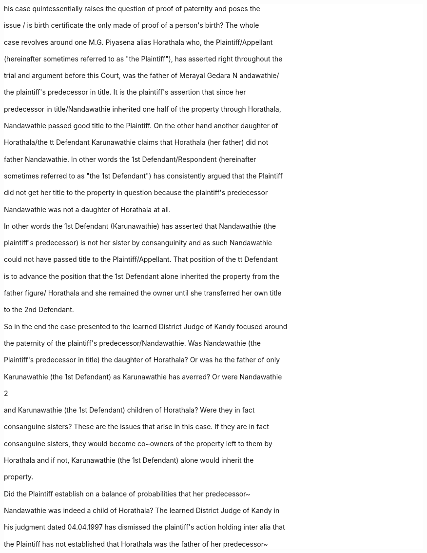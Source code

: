 his case quintessentially raises the question of proof of paternity and poses the

issue / is birth certificate the only made of proof of a person's birth? The whole

case revolves around one M.G. Piyasena alias Horathala who, the Plaintiff/Appellant

(hereinafter sometimes referred to as "the Plaintiff"), has asserted right throughout the

trial and argument before this Court, was the father of Merayal Gedara N andawathie/

the plaintiff's predecessor in title. It is the plaintiff's assertion that since her

predecessor in title/Nandawathie inherited one half of the property through Horathala,

Nandawathie passed good title to the Plaintiff. On the other hand another daughter of

Horathala/the tt Defendant Karunawathie claims that Horathala (her father) did not

father Nandawathie. In other words the 1st Defendant/Respondent (hereinafter

sometimes referred to as "the 1st Defendant") has consistently argued that the Plaintiff

did not get her title to the property in question because the plaintiff's predecessor

Nandawathie was not a daughter of Horathala at all.

In other words the 1st Defendant (Karunawathie) has asserted that Nandawathie (the

plaintiff's predecessor) is not her sister by consanguinity and as such Nandawathie

could not have passed title to the Plaintiff/Appellant. That position of the tt Defendant

is to advance the position that the 1st Defendant alone inherited the property from the

father figure/ Horathala and she remained the owner until she transferred her own title

to the 2nd Defendant.

So in the end the case presented to the learned District Judge of Kandy focused around

the paternity of the plaintiff's predecessor/Nandawathie. Was Nandawathie (the

Plaintiff's predecessor in title) the daughter of Horathala? Or was he the father of only

Karunawathie (the 1st Defendant) as Karunawathie has averred? Or were Nandawathie

2

and Karunawathie (the 1st Defendant) children of Horathala? Were they in fact

consanguine sisters? These are the issues that arise in this case. If they are in fact

consanguine sisters, they would become co~owners of the property left to them by

Horathala and if not, Karunawathie (the 1st Defendant) alone would inherit the

property.

Did the Plaintiff establish on a balance of probabilities that her predecessor~

Nandawathie was indeed a child of Horathala? The learned District Judge of Kandy in

his judgment dated 04.04.1997 has dismissed the plaintiff's action holding inter alia that

the Plaintiff has not established that Horathala was the father of her predecessor~
